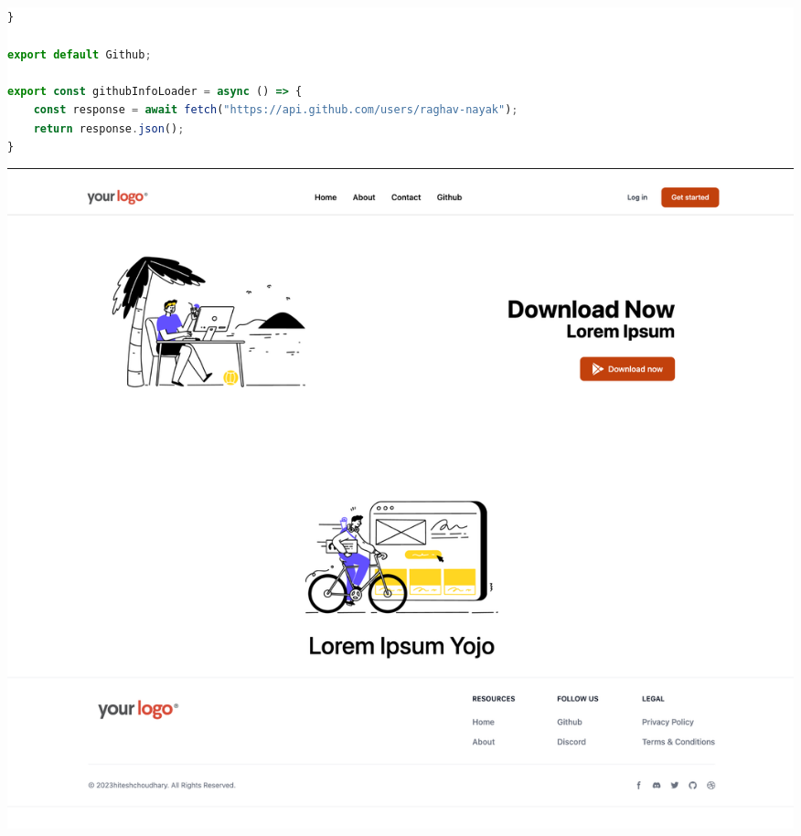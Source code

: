 ```js
}

export default Github;

export const githubInfoLoader = async () => {
    const response = await fetch("https://api.github.com/users/raghav-nayak");
    return response.json();
}
```

<hr>

![Router Project Home](./images/react_router_home.png)
